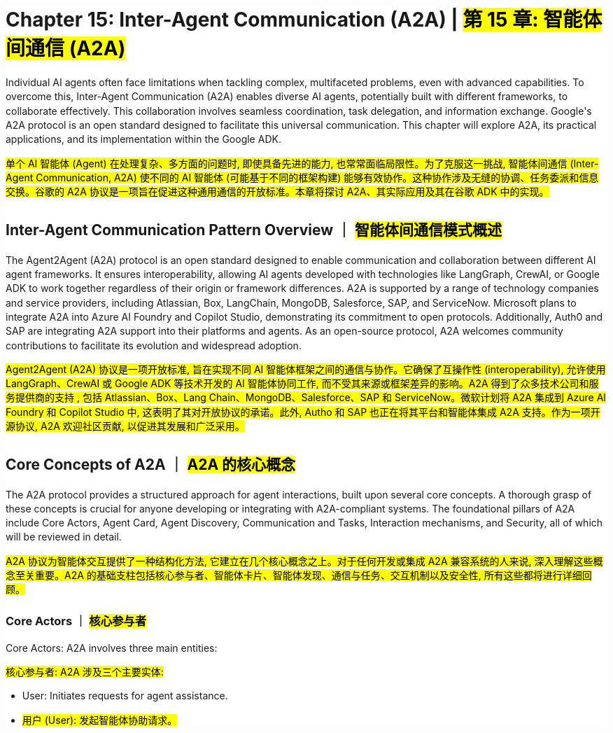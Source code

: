 # Chapter 15: Inter-Agent Communication (A2A) | <mark>第 15 章: 智能体间通信 (A2A)</mark>

Individual AI agents often face limitations when tackling complex, multifaceted problems, even with advanced capabilities. To overcome this, Inter-Agent Communication (A2A) enables diverse AI agents, potentially built with different frameworks, to collaborate effectively. This collaboration involves seamless coordination, task delegation, and information exchange. Google's A2A protocol is an open standard designed to facilitate this universal communication. This chapter will explore A2A, its practical applications, and its implementation within the Google ADK.

<mark>单个 AI 智能体 (Agent) 在处理复杂、多方面的问题时, 即使具备先进的能力, 也常常面临局限性。为了克服这一挑战, 智能体间通信 (Inter-Agent Communication, A2A) 使不同的 AI 智能体 (可能基于不同的框架构建) 能够有效协作。这种协作涉及无缝的协调、任务委派和信息交换。谷歌的 A2A 协议是一项旨在促进这种通用通信的开放标准。本章将探讨 A2A、其实际应用及其在谷歌 ADK 中的实现。</mark>

## Inter-Agent Communication Pattern Overview ｜ <mark>智能体间通信模式概述</mark>

The Agent2Agent (A2A) protocol is an open standard designed to enable communication and collaboration between different AI agent frameworks. It ensures interoperability, allowing AI agents developed with technologies like LangGraph, CrewAI, or Google ADK to work together regardless of their origin or framework differences. A2A is supported by a range of technology companies and service providers, including Atlassian, Box, LangChain, MongoDB, Salesforce, SAP, and ServiceNow. Microsoft plans to integrate A2A into Azure AI Foundry and Copilot Studio, demonstrating its commitment to open protocols. Additionally, Auth0 and SAP are integrating A2A support into their platforms and agents. As an open-source protocol, A2A welcomes community contributions to facilitate its evolution and widespread adoption.

<mark>Agent2Agent (A2A) 协议是一项开放标准, 旨在实现不同 AI 智能体框架之间的通信与协作。它确保了互操作性 (interoperability), 允许使用 LangGraph、CrewAI 或 Google ADK 等技术开发的 AI 智能体协同工作, 而不受其来源或框架差异的影响。A2A 得到了众多技术公司和服务提供商的支持 , 包括 Atlassian、Box、Lang Chain、MongoDB、Salesforce、SAP 和 ServiceNow。微软计划将 A2A 集成到 Azure Al Foundry 和 Copilot Studio 中, 这表明了其对开放协议的承诺。此外, Autho 和 SAP 也正在将其平台和智能体集成 A2A 支持。作为一项开源协议, A2A 欢迎社区贡献, 以促进其发展和广泛采用。</mark>

## Core Concepts of A2A ｜ <mark>A2A 的核心概念</mark>

The A2A protocol provides a structured approach for agent interactions, built upon several core concepts. A thorough grasp of these concepts is crucial for anyone developing or integrating with A2A-compliant systems. The foundational pillars of A2A include Core Actors, Agent Card, Agent Discovery, Communication and Tasks, Interaction mechanisms, and Security, all of which will be reviewed in detail.

<mark>A2A 协议为智能体交互提供了一种结构化方法, 它建立在几个核心概念之上。对于任何开发或集成 A2A 兼容系统的人来说, 深入理解这些概念至关重要。A2A 的基础支柱包括核心参与者、智能体卡片、智能体发现、通信与任务、交互机制以及安全性, 所有这些都将进行详细回顾。</mark>

### Core Actors ｜ <mark>核心参与者</mark>

Core Actors: A2A involves three main entities:

<mark>核心参与者: A2A 涉及三个主要实体:</mark>

- User: Initiates requests for agent assistance.

- <mark> 用户 (User): 发起智能体协助请求。</mark>
